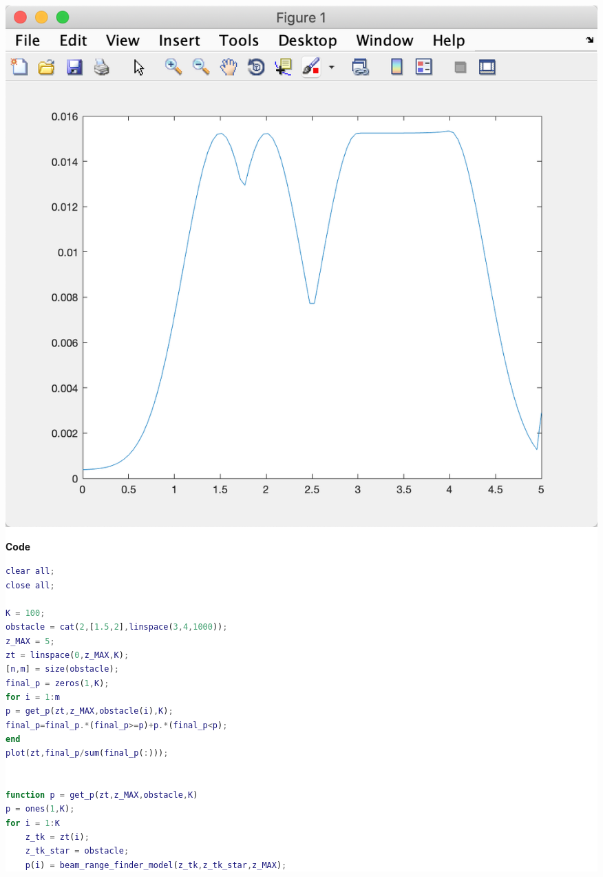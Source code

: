 ![2](image/2.png)

**Code**

```matlab
clear all;
close all;

K = 100;
obstacle = cat(2,[1.5,2],linspace(3,4,1000));
z_MAX = 5;
zt = linspace(0,z_MAX,K);
[n,m] = size(obstacle);
final_p = zeros(1,K);
for i = 1:m
p = get_p(zt,z_MAX,obstacle(i),K);
final_p=final_p.*(final_p>=p)+p.*(final_p<p);
end
plot(zt,final_p/sum(final_p(:)));


function p = get_p(zt,z_MAX,obstacle,K)
p = ones(1,K);
for i = 1:K
    z_tk = zt(i);
    z_tk_star = obstacle;
    p(i) = beam_range_finder_model(z_tk,z_tk_star,z_MAX);
```